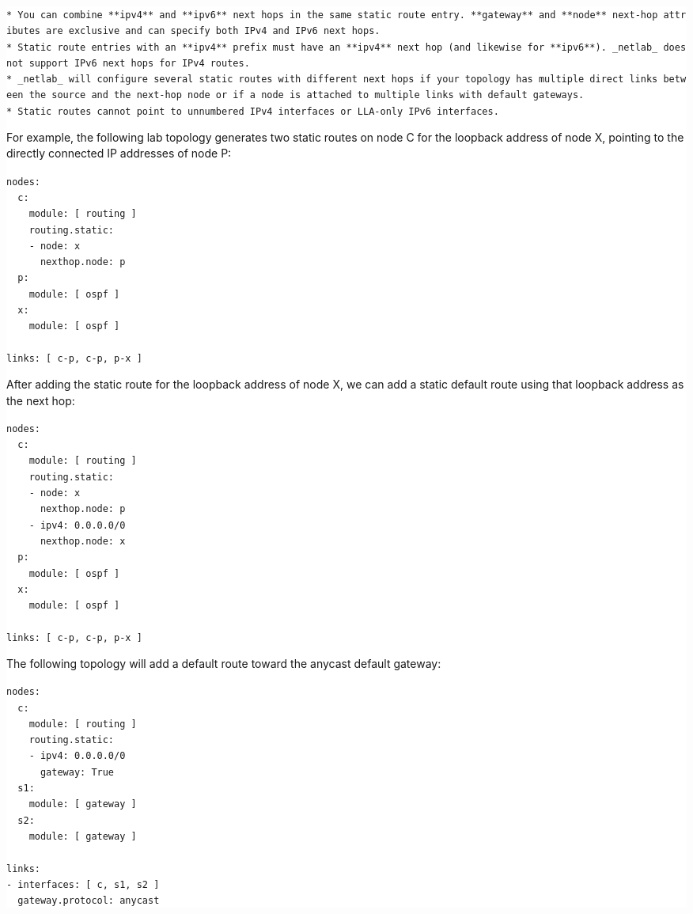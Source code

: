 ```{tip}
* You can combine **‌ipv4** and **‌ipv6** next hops in the same static route entry. **gateway** and **node** next-hop attributes are exclusive and can specify both IPv4 and IPv6 next hops.
* Static route entries with an **‌ipv4** prefix must have an **‌ipv4** next hop (and likewise for **‌ipv6**). _netlab_ does not support IPv6 next hops for IPv4 routes.
* _netlab_ will configure several static routes with different next hops if your topology has multiple direct links between the source and the next-hop node or if a node is attached to multiple links with default gateways.
* Static routes cannot point to unnumbered IPv4 interfaces or LLA-only IPv6 interfaces.
```

For example, the following lab topology generates two static routes on node C for the loopback address of node X, pointing to the directly connected IP addresses of node P:

```
nodes:
  c:
    module: [ routing ]
    routing.static:
    - node: x
      nexthop.node: p
  p:
    module: [ ospf ]
  x:
    module: [ ospf ]

links: [ c-p, c-p, p-x ]
```

After adding the static route for the loopback address of node X, we can add a static default route using that loopback address as the next hop:

```
nodes:
  c:
    module: [ routing ]
    routing.static:
    - node: x
      nexthop.node: p
    - ipv4: 0.0.0.0/0
      nexthop.node: x
  p:
    module: [ ospf ]
  x:
    module: [ ospf ]

links: [ c-p, c-p, p-x ]
```

The following topology will add a default route toward the anycast default gateway:

```
nodes:
  c:
    module: [ routing ]
    routing.static:
    - ipv4: 0.0.0.0/0
      gateway: True
  s1:
    module: [ gateway ]
  s2:
    module: [ gateway ]

links:
- interfaces: [ c, s1, s2 ]
  gateway.protocol: anycast
```


[^18v]: Includes Cisco IOSv, Cisco IOSvL2, Cisco CSR 1000v, Cisco Catalyst 8000v, Cisco IOS-on-Linux (IOL), and IOL Layer-2 image.
